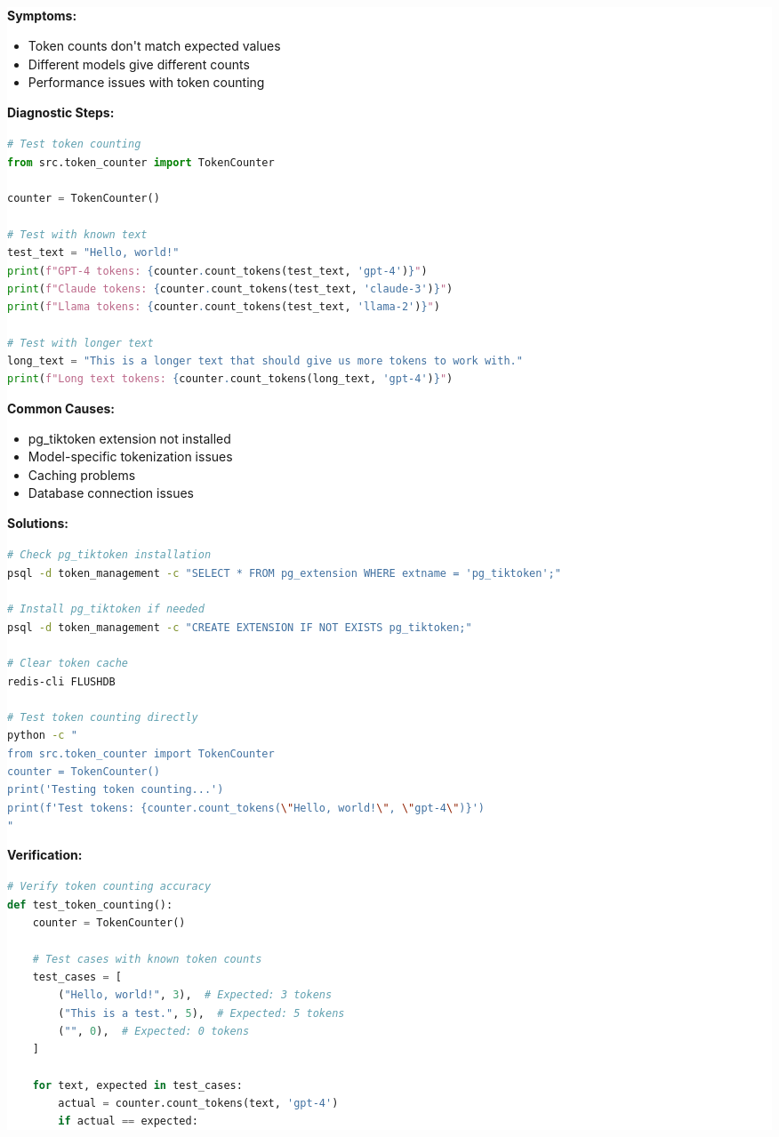 **Symptoms:**
- Token counts don't match expected values
- Different models give different counts
- Performance issues with token counting

**Diagnostic Steps:**

```python
# Test token counting
from src.token_counter import TokenCounter

counter = TokenCounter()

# Test with known text
test_text = "Hello, world!"
print(f"GPT-4 tokens: {counter.count_tokens(test_text, 'gpt-4')}")
print(f"Claude tokens: {counter.count_tokens(test_text, 'claude-3')}")
print(f"Llama tokens: {counter.count_tokens(test_text, 'llama-2')}")

# Test with longer text
long_text = "This is a longer text that should give us more tokens to work with."
print(f"Long text tokens: {counter.count_tokens(long_text, 'gpt-4')}")
```

**Common Causes:**
- pg_tiktoken extension not installed
- Model-specific tokenization issues
- Caching problems
- Database connection issues

**Solutions:**

```bash
# Check pg_tiktoken installation
psql -d token_management -c "SELECT * FROM pg_extension WHERE extname = 'pg_tiktoken';"

# Install pg_tiktoken if needed
psql -d token_management -c "CREATE EXTENSION IF NOT EXISTS pg_tiktoken;"

# Clear token cache
redis-cli FLUSHDB

# Test token counting directly
python -c "
from src.token_counter import TokenCounter
counter = TokenCounter()
print('Testing token counting...')
print(f'Test tokens: {counter.count_tokens(\"Hello, world!\", \"gpt-4\")}')
"
```

**Verification:**
```python
# Verify token counting accuracy
def test_token_counting():
    counter = TokenCounter()
    
    # Test cases with known token counts
    test_cases = [
        ("Hello, world!", 3),  # Expected: 3 tokens
        ("This is a test.", 5),  # Expected: 5 tokens
        ("", 0),  # Expected: 0 tokens
    ]
    
    for text, expected in test_cases:
        actual = counter.count_tokens(text, 'gpt-4')
        if actual == expected:
```